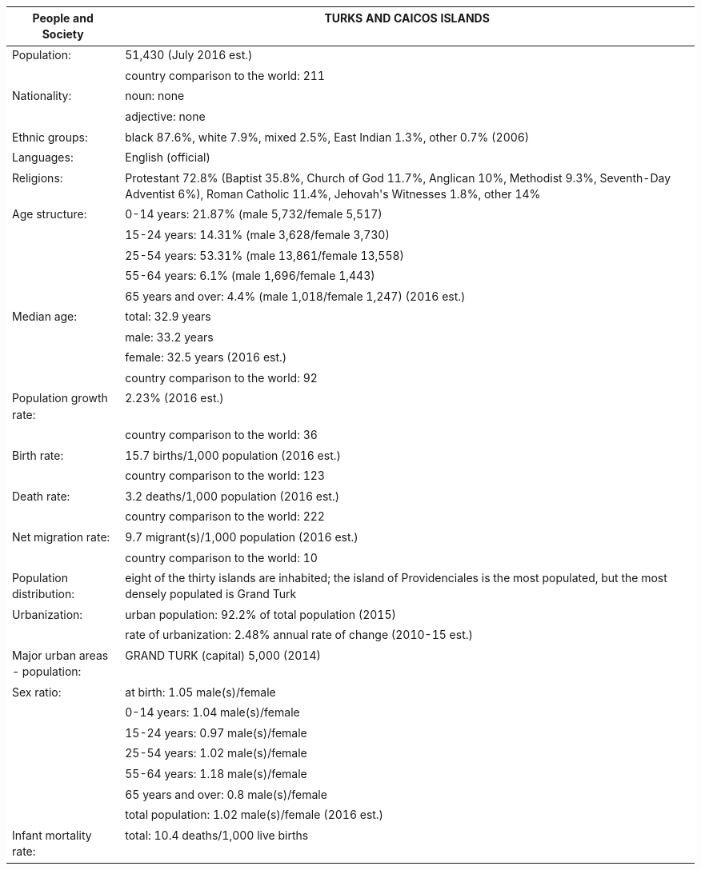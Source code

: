 | People and Society | TURKS AND CAICOS ISLANDS |
| --- | --- |
| Population: | 51,430 (July 2016 est.) |
| | country comparison to the world: 211 |
| Nationality: | noun: none |
| | adjective: none |
| Ethnic groups: | black 87.6%, white 7.9%, mixed 2.5%, East Indian 1.3%, other 0.7% (2006) |
| Languages: | English (official) |
| Religions: | Protestant 72.8% (Baptist 35.8%, Church of God 11.7%, Anglican 10%, Methodist 9.3%, Seventh-Day Adventist 6%), Roman Catholic 11.4%, Jehovah's Witnesses 1.8%, other 14% |
| Age structure: | 0-14 years: 21.87% (male 5,732/female 5,517) |
| | 15-24 years: 14.31% (male 3,628/female 3,730) |
| | 25-54 years: 53.31% (male 13,861/female 13,558) |
| | 55-64 years: 6.1% (male 1,696/female 1,443) |
| | 65 years and over: 4.4% (male 1,018/female 1,247) (2016 est.) |
| Median age: | total: 32.9 years |
| | male: 33.2 years |
| | female: 32.5 years (2016 est.) |
| | country comparison to the world: 92 |
| Population growth rate: | 2.23% (2016 est.) |
| | country comparison to the world: 36 |
| Birth rate: | 15.7 births/1,000 population (2016 est.) |
| | country comparison to the world: 123 |
| Death rate: | 3.2 deaths/1,000 population (2016 est.) |
| | country comparison to the world: 222 |
| Net migration rate: | 9.7 migrant(s)/1,000 population (2016 est.) |
| | country comparison to the world: 10 |
| Population distribution: | eight of the thirty islands are inhabited; the island of Providenciales is the most populated, but the most densely populated is Grand Turk |
| Urbanization: | urban population: 92.2% of total population (2015) |
| | rate of urbanization: 2.48% annual rate of change (2010-15 est.) |
| Major urban areas - population: | GRAND TURK (capital) 5,000 (2014) |
| Sex ratio: | at birth: 1.05 male(s)/female |
| | 0-14 years: 1.04 male(s)/female |
| | 15-24 years: 0.97 male(s)/female |
| | 25-54 years: 1.02 male(s)/female |
| | 55-64 years: 1.18 male(s)/female |
| | 65 years and over: 0.8 male(s)/female |
| | total population: 1.02 male(s)/female (2016 est.) |
| Infant mortality rate: | total: 10.4 deaths/1,000 live births |